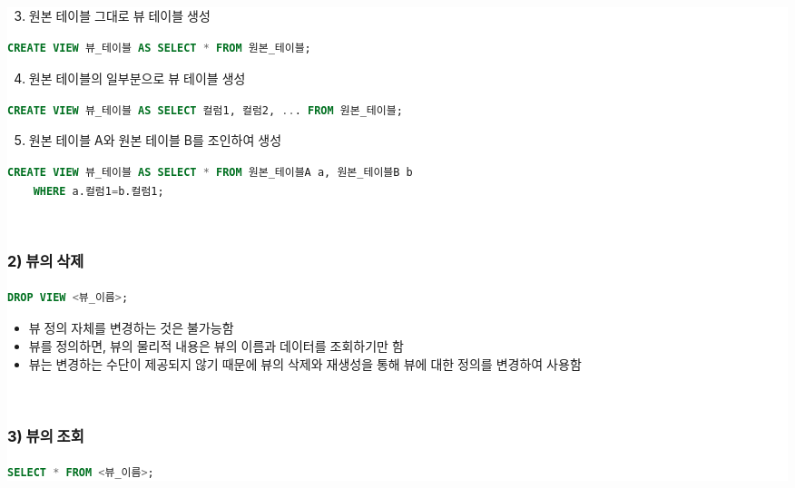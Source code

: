3. 원본 테이블 그대로 뷰 테이블 생성

```sql
CREATE VIEW 뷰_테이블 AS SELECT * FROM 원본_테이블;
```

4. 원본 테이블의 일부분으로 뷰 테이블 생성

```sql
CREATE VIEW 뷰_테이블 AS SELECT 컬럼1, 컬럼2, ... FROM 원본_테이블;
```

5. 원본 테이블 A와 원본 테이블 B를 조인하여 생성

```sql
CREATE VIEW 뷰_테이블 AS SELECT * FROM 원본_테이블A a, 원본_테이블B b
    WHERE a.컬럼1=b.컬럼1;
```

<br>

### 2) 뷰의 삭제

```sql
DROP VIEW <뷰_이름>;
```

- 뷰 정의 자체를 변경하는 것은 불가능함
- 뷰를 정의하면, 뷰의 물리적 내용은 뷰의 이름과 데이터를 조회하기만 함
- 뷰는 변경하는 수단이 제공되지 않기 때문에 뷰의 삭제와 재생성을 통해 뷰에 대한 정의를 변경하여 사용함

<br>

### 3) 뷰의 조회

```sql
SELECT * FROM <뷰_이름>;
```